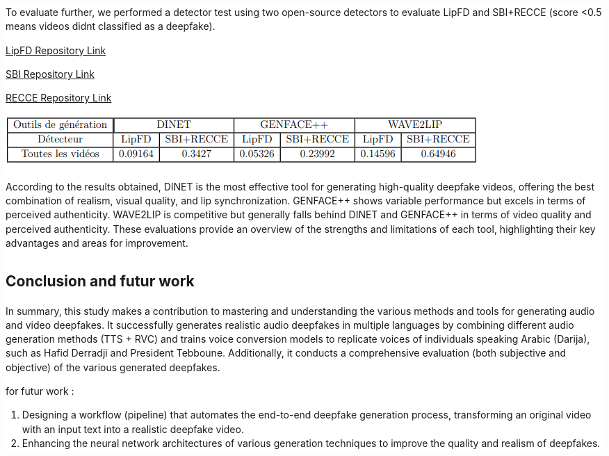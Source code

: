 To evaluate further, we performed a detector test using two open-source detectors to evaluate LipFD and SBI+RECCE (score <0.5 means videos didnt classified as a deepfake).

[LipFD Repository Link](https://github.com/AaronComo/LipFD)

[SBI Repository Link](https://github.com/mapooon/SelfBlendedImages)

[RECCE Repository Link](https://github.com/VISION-SJTU/RECCE)


![Detector Test Image](Media/Detector_score.png)


According to the results obtained, DINET is the most effective tool for generating high-quality deepfake videos, offering the best combination of realism, visual quality, and lip synchronization. GENFACE++ shows variable performance but excels in terms of perceived authenticity. WAVE2LIP is competitive but generally falls behind DINET and GENFACE++ in terms of video quality and perceived authenticity. These evaluations provide an overview of the strengths and limitations of each tool, highlighting their key advantages and areas for improvement.


## Conclusion and futur work

In summary, this study makes a contribution to mastering and understanding the various methods and tools for generating audio and video deepfakes. It successfully generates realistic audio deepfakes in multiple languages by combining different audio generation methods (TTS + RVC) and trains voice conversion models to replicate voices of individuals speaking Arabic (Darija), such as Hafid Derradji and President Tebboune. Additionally, it conducts a comprehensive evaluation (both subjective and objective) of the various generated deepfakes.

for futur work :

1. Designing a workflow (pipeline) that automates the end-to-end deepfake generation process, transforming an original video with an input text into a realistic deepfake video.
2. Enhancing the neural network architectures of various generation techniques to improve the quality and realism of deepfakes.




